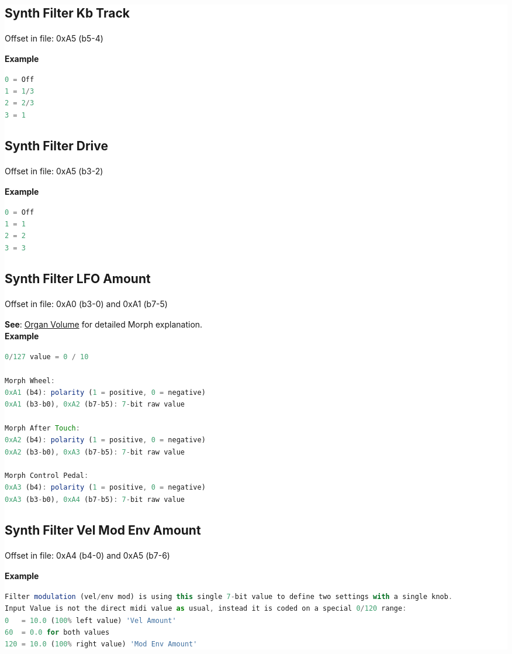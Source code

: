 ## Synth Filter Kb Track
Offset in file: 0xA5 (b5-4)

**Example**  
```js
0 = Off
1 = 1/3
2 = 2/3
3 = 1
```
<a name="module_Synth Filter Drive"></a>

## Synth Filter Drive
Offset in file: 0xA5 (b3-2)

**Example**  
```js
0 = Off
1 = 1
2 = 2
3 = 3
```
<a name="module_Synth Filter LFO Amount"></a>

## Synth Filter LFO Amount
Offset in file: 0xA0 (b3-0) and 0xA1 (b7-5)

**See**: [Organ Volume](api.md#organ-volume) for detailed Morph explanation.  
**Example**  
```js
0/127 value = 0 / 10

Morph Wheel:
0xA1 (b4): polarity (1 = positive, 0 = negative)
0xA1 (b3-b0), 0xA2 (b7-b5): 7-bit raw value

Morph After Touch:
0xA2 (b4): polarity (1 = positive, 0 = negative)
0xA2 (b3-b0), 0xA3 (b7-b5): 7-bit raw value

Morph Control Pedal:
0xA3 (b4): polarity (1 = positive, 0 = negative)
0xA3 (b3-b0), 0xA4 (b7-b5): 7-bit raw value
```
<a name="module_Synth Filter Vel Mod Env Amount"></a>

## Synth Filter Vel Mod Env Amount
Offset in file: 0xA4 (b4-0) and 0xA5 (b7-6)

**Example**  
```js
Filter modulation (vel/env mod) is using this single 7-bit value to define two settings with a single knob.
Input Value is not the direct midi value as usual, instead it is coded on a special 0/120 range:
0   = 10.0 (100% left value) 'Vel Amount'
60  = 0.0 for both values
120 = 10.0 (100% right value) 'Mod Env Amount'
```
<a name="module_Synth Filter Freq"></a>
